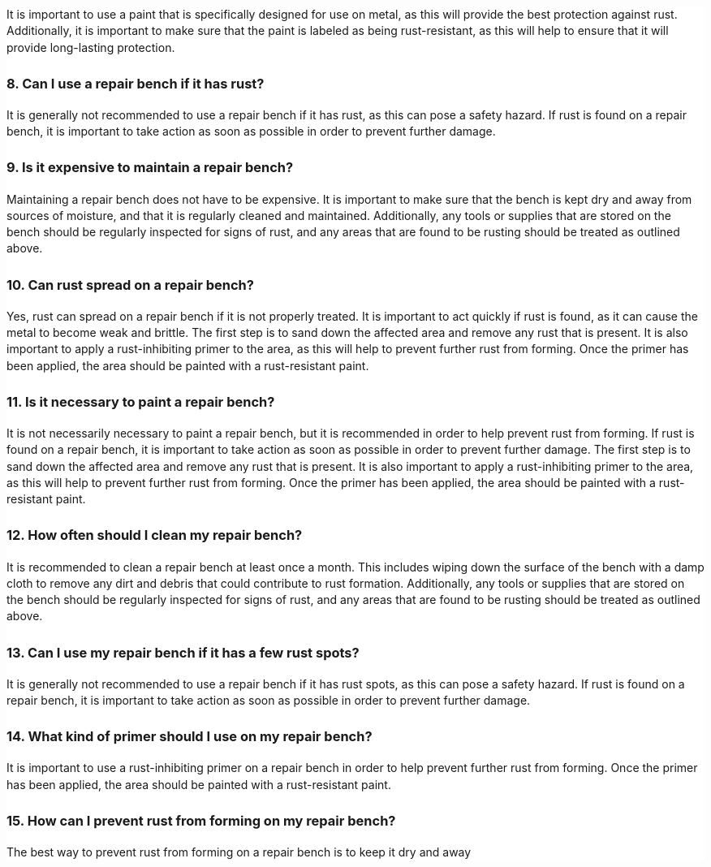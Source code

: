 <p>It is important to use a paint that is specifically designed for use on metal, as this will provide the best protection against rust. Additionally, it is important to make sure that the paint is labeled as being rust-resistant, as this will help to ensure that it will provide long-lasting protection.</p>

<h3>8. Can I use a repair bench if it has rust?</h3>

<p>It is generally not recommended to use a repair bench if it has rust, as this can pose a safety hazard. If rust is found on a repair bench, it is important to take action as soon as possible in order to prevent further damage.</p>

<h3>9. Is it expensive to maintain a repair bench?</h3>

<p>Maintaining a repair bench does not have to be expensive. It is important to make sure that the bench is kept dry and away from sources of moisture, and that it is regularly cleaned and maintained. Additionally, any tools or supplies that are stored on the bench should be regularly inspected for signs of rust, and any areas that are found to be rusting should be treated as outlined above.</p>

<h3>10. Can rust spread on a repair bench?</h3>

<p>Yes, rust can spread on a repair bench if it is not properly treated. It is important to act quickly if rust is found, as it can cause the metal to become weak and brittle. The first step is to sand down the affected area and remove any rust that is present. It is also important to apply a rust-inhibiting primer to the area, as this will help to prevent further rust from forming. Once the primer has been applied, the area should be painted with a rust-resistant paint.</p>

<h3>11. Is it necessary to paint a repair bench?</h3>

<p>It is not necessarily necessary to paint a repair bench, but it is recommended in order to help prevent rust from forming. If rust is found on a repair bench, it is important to take action as soon as possible in order to prevent further damage. The first step is to sand down the affected area and remove any rust that is present. It is also important to apply a rust-inhibiting primer to the area, as this will help to prevent further rust from forming. Once the primer has been applied, the area should be painted with a rust-resistant paint.</p>

<h3>12. How often should I clean my repair bench?</h3>

<p>It is recommended to clean a repair bench at least once a month. This includes wiping down the surface of the bench with a damp cloth to remove any dirt and debris that could contribute to rust formation. Additionally, any tools or supplies that are stored on the bench should be regularly inspected for signs of rust, and any areas that are found to be rusting should be treated as outlined above.</p>

<h3>13. Can I use my repair bench if it has a few rust spots?</h3>

<p>It is generally not recommended to use a repair bench if it has rust spots, as this can pose a safety hazard. If rust is found on a repair bench, it is important to take action as soon as possible in order to prevent further damage.</p>

<h3>14. What kind of primer should I use on my repair bench?</h3>

<p>It is important to use a rust-inhibiting primer on a repair bench in order to help prevent further rust from forming. Once the primer has been applied, the area should be painted with a rust-resistant paint.</p>

<h3>15. How can I prevent rust from forming on my repair bench?</h3>

<p>The best way to prevent rust from forming on a repair bench is to keep it dry and away
